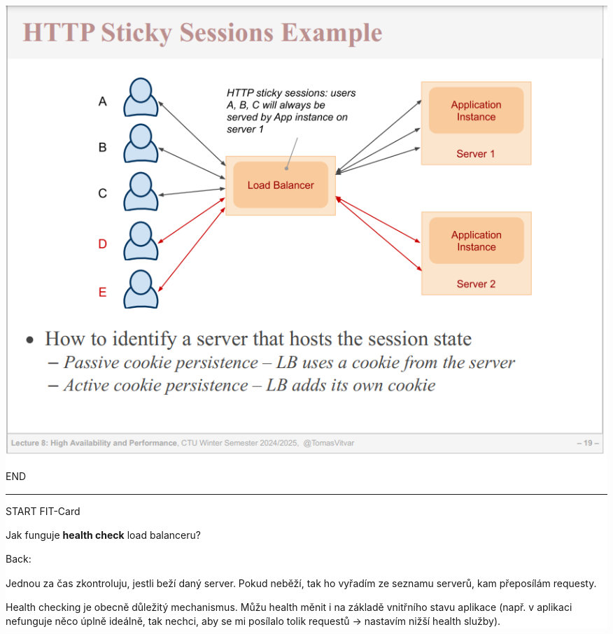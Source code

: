 ![](../../../Assets/Pasted%20image%2020241220131915.png)




END

---

START
FIT-Card

Jak funguje **health check** load balanceru?

Back:

Jednou za čas zkontroluju, jestli beží daný server. Pokud neběží, tak ho vyřadím ze seznamu serverů, kam přeposílám requesty.



Health checking je obecně důležitý mechanismus. Můžu health měnit i na základě vnitřního stavu aplikace (např. v aplikaci nefunguje něco úplně ideálně, tak nechci, aby se mi posílalo tolik requestů -> nastavím nižší health služby).
